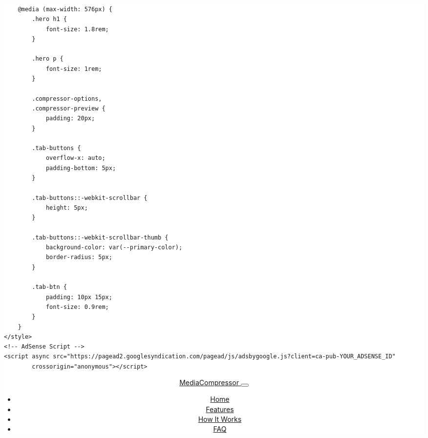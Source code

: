         @media (max-width: 576px) {
            .hero h1 {
                font-size: 1.8rem;
            }
            
            .hero p {
                font-size: 1rem;
            }
            
            .compressor-options,
            .compressor-preview {
                padding: 20px;
            }
            
            .tab-buttons {
                overflow-x: auto;
                padding-bottom: 5px;
            }
            
            .tab-buttons::-webkit-scrollbar {
                height: 5px;
            }
            
            .tab-buttons::-webkit-scrollbar-thumb {
                background-color: var(--primary-color);
                border-radius: 5px;
            }
            
            .tab-btn {
                padding: 10px 15px;
                font-size: 0.9rem;
            }
        }
    </style>
    <!-- AdSense Script -->
    <script async src="https://pagead2.googlesyndication.com/pagead/js/adsbygoogle.js?client=ca-pub-YOUR_ADSENSE_ID"
            crossorigin="anonymous"></script>
</head>
<body>
    <header>
        <div class="container header-content">
            <a href="#" class="logo">
                <i class="fas fa-compress-alt logo-icon"></i>
                <span>Media<span class="highlight">Compressor</span></span>
            </a>
            <button class="mobile-menu-btn" id="mobile-menu-btn">
                <i class="fas fa-bars"></i>
            </button>
            <nav id="main-nav">
                <ul>
                    <li><a href="#">Home</a></li>
                    <li><a href="#features">Features</a></li>
                    <li><a href="#how-it-works">How It Works</a></li>
                    <li><a href="#faq">FAQ</a></li>
                </ul>
            </nav>
        </div>
    </header>
    